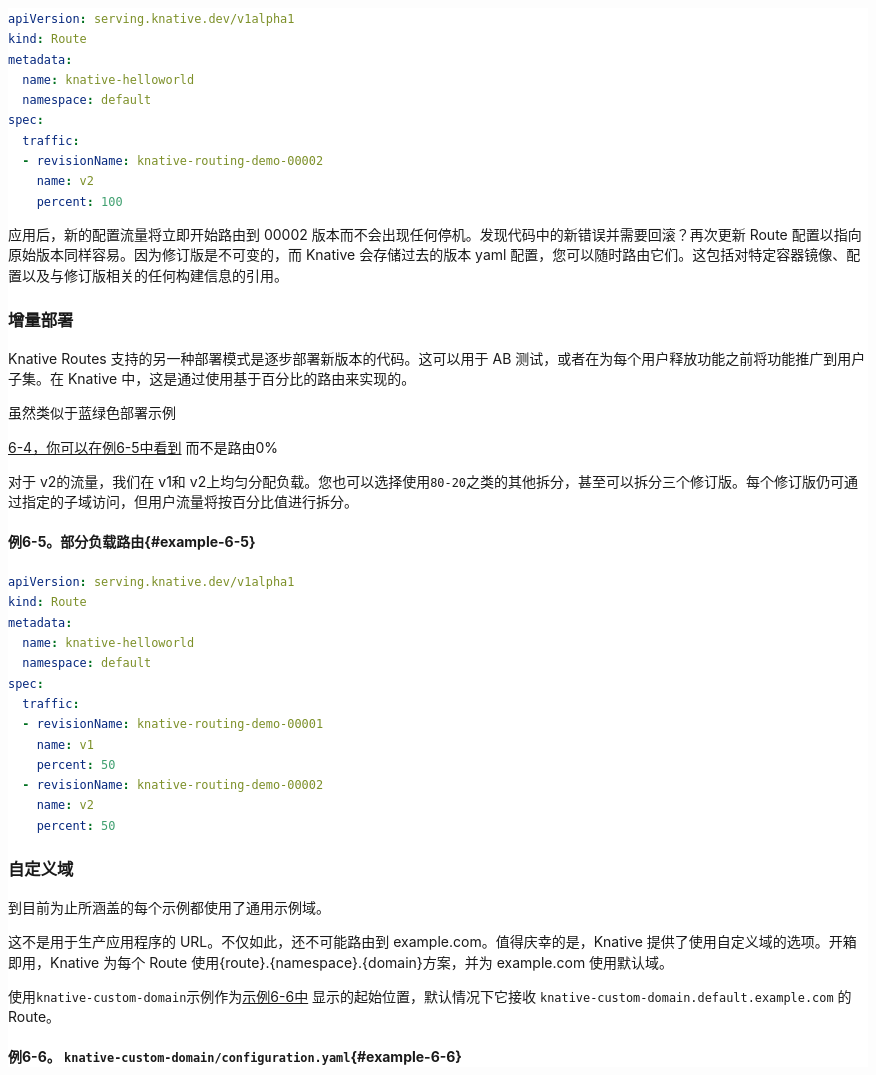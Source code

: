 ```yaml
apiVersion: serving.knative.dev/v1alpha1
kind: Route
metadata:
  name: knative-helloworld
  namespace: default
spec:
  traffic:
  - revisionName: knative-routing-demo-00002
    name: v2
    percent: 100
```

应用后，新的配置流量将立即开始路由到 00002 版本而不会出现任何停机。发现代码中的新错误并需要回滚？再次更新 Route 配置以指向原始版本同样容易。因为修订版是不可变的，而 Knative 会存储过去的版本 yaml 配置，您可以随时路由它们。这包括对特定容器镜像、配置以及与修订版相关的任何构建信息的引用。

### 增量部署

Knative Routes 支持的另一种部署模式是逐步部署新版本的代码。这可以用于 AB 测试，或者在为每个用户释放功能之前将功能推广到用户子集。在 Knative 中，这是通过使用基于百分比的路由来实现的。

虽然类似于蓝绿色部署示例

[6\-4，你可以在例6\-5中看到](#example-6-5) 而不是路由0%

对于 v2的流量，我们在 v1和 v2上均匀分配负载。您也可以选择使用`80-20`之类的其他拆分，甚至可以拆分三个修订版。每个修订版仍可通过指定的子域访问，但用户流量将按百分比值进行拆分。

#### 例6\-5。部分负载路由{#example-6-5}

```yaml
apiVersion: serving.knative.dev/v1alpha1
kind: Route
metadata:
  name: knative-helloworld
  namespace: default
spec:
  traffic:
  - revisionName: knative-routing-demo-00001
    name: v1
    percent: 50
  - revisionName: knative-routing-demo-00002
    name: v2
    percent: 50
```

### 自定义域

到目前为止所涵盖的每个示例都使用了通用示例域。

这不是用于生产应用程序的 URL。不仅如此，还不可能路由到 example.com。值得庆幸的是，Knative 提供了使用自定义域的选项。开箱即用，Knative 为每个 Route 使用{route}.{namespace}.{domain}方案，并为 example.com 使用默认域。

使用`knative-custom-domain`示例作为[示例6\-6中](#example-6-6) 显示的起始位置，默认情况下它接收  `knative-custom-domain.default.example.com` 的 Route。

#### 例6\-6。 `knative-custom-domain/configuration.yaml`{#example-6-6}
